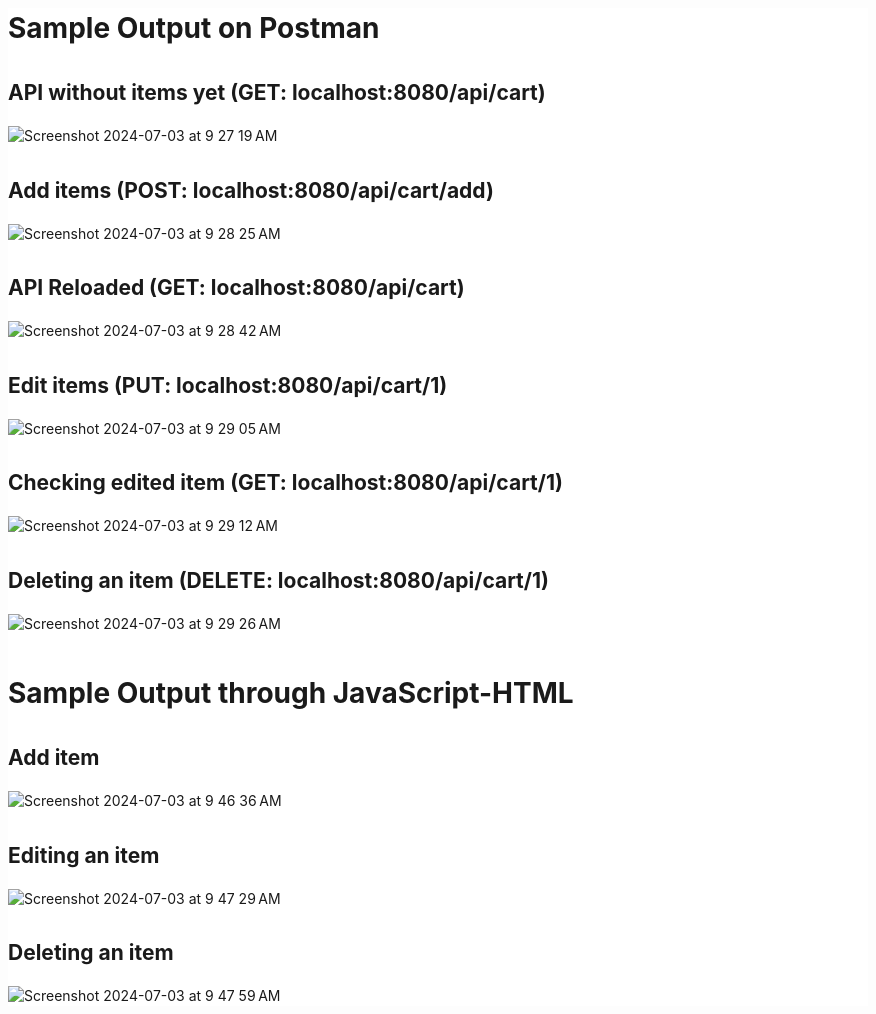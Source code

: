 # Sample Output on Postman

## API without items yet (GET: localhost:8080/api/cart)
<img width="1440" alt="Screenshot 2024-07-03 at 9 27 19 AM" src="https://github.com/mjmj112233/cart-app/assets/104090115/3e2a5015-6d93-46f1-b356-876d0782ff0a">

## Add items (POST: localhost:8080/api/cart/add)
<img width="1440" alt="Screenshot 2024-07-03 at 9 28 25 AM" src="https://github.com/mjmj112233/cart-app/assets/104090115/cb10ca5f-a827-4496-b39f-2c39e1b427a1">

## API Reloaded (GET: localhost:8080/api/cart)
<img width="1440" alt="Screenshot 2024-07-03 at 9 28 42 AM" src="https://github.com/mjmj112233/cart-app/assets/104090115/f7a194ca-7453-45ce-8e2f-13f209073e14">

## Edit items (PUT: localhost:8080/api/cart/1)
<img width="1440" alt="Screenshot 2024-07-03 at 9 29 05 AM" src="https://github.com/mjmj112233/cart-app/assets/104090115/0b6bab08-af4f-4b6f-a554-3bcc0dfa76e7">

## Checking edited item (GET: localhost:8080/api/cart/1)
<img width="1440" alt="Screenshot 2024-07-03 at 9 29 12 AM" src="https://github.com/mjmj112233/cart-app/assets/104090115/bf61587a-adf6-4ff8-afb5-62f9c86f4112">

## Deleting an item (DELETE: localhost:8080/api/cart/1)
<img width="1440" alt="Screenshot 2024-07-03 at 9 29 26 AM" src="https://github.com/mjmj112233/cart-app/assets/104090115/66e77a6b-a3bd-4825-8876-fc06bb4c04ab">


# Sample Output through JavaScript-HTML

## Add item 
<img width="1440" alt="Screenshot 2024-07-03 at 9 46 36 AM" src="https://github.com/mjmj112233/cart-app/assets/104090115/e474305d-11fd-4f8b-8496-47343853c672">

## Editing an item
<img width="1440" alt="Screenshot 2024-07-03 at 9 47 29 AM" src="https://github.com/mjmj112233/cart-app/assets/104090115/df6ef388-35d5-415e-927d-2fc845531630">

## Deleting an item
<img width="1440" alt="Screenshot 2024-07-03 at 9 47 59 AM" src="https://github.com/mjmj112233/cart-app/assets/104090115/bd69080b-42f5-4b28-b86f-2c9f1b2b28d6">















